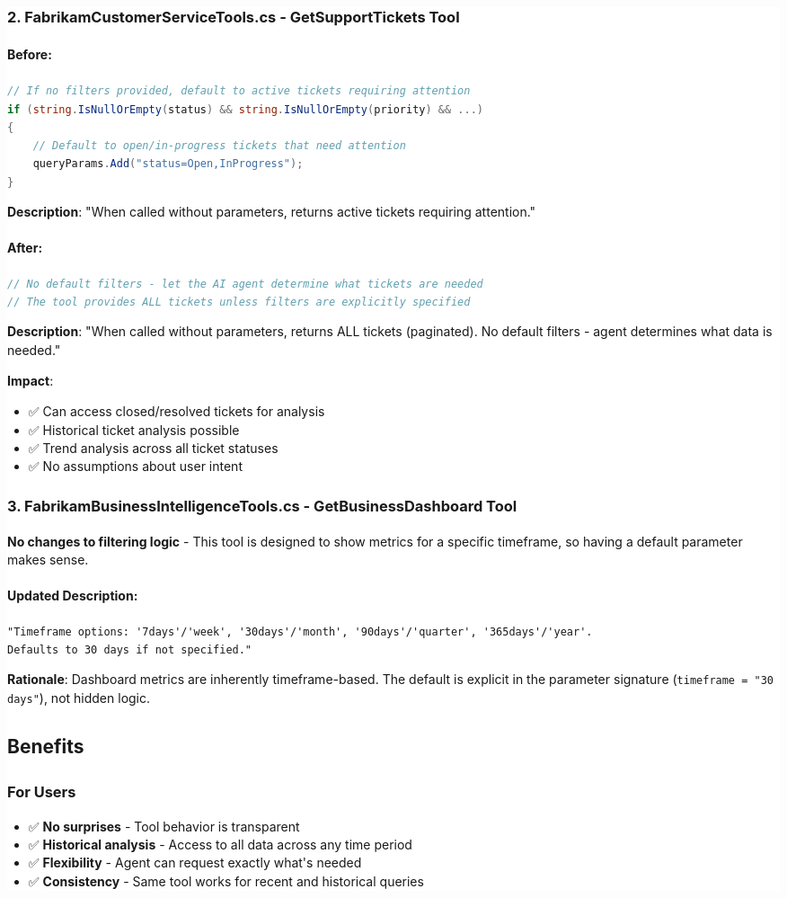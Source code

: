 ### 2. FabrikamCustomerServiceTools.cs - GetSupportTickets Tool

#### Before:
```csharp
// If no filters provided, default to active tickets requiring attention
if (string.IsNullOrEmpty(status) && string.IsNullOrEmpty(priority) && ...)
{
    // Default to open/in-progress tickets that need attention
    queryParams.Add("status=Open,InProgress");
}
```

**Description**: "When called without parameters, returns active tickets requiring attention."

#### After:
```csharp
// No default filters - let the AI agent determine what tickets are needed
// The tool provides ALL tickets unless filters are explicitly specified
```

**Description**: "When called without parameters, returns ALL tickets (paginated). No default filters - agent determines what data is needed."

**Impact**:
- ✅ Can access closed/resolved tickets for analysis
- ✅ Historical ticket analysis possible
- ✅ Trend analysis across all ticket statuses
- ✅ No assumptions about user intent

### 3. FabrikamBusinessIntelligenceTools.cs - GetBusinessDashboard Tool

**No changes to filtering logic** - This tool is designed to show metrics for a specific timeframe, so having a default parameter makes sense.

#### Updated Description:
```
"Timeframe options: '7days'/'week', '30days'/'month', '90days'/'quarter', '365days'/'year'. 
Defaults to 30 days if not specified."
```

**Rationale**: Dashboard metrics are inherently timeframe-based. The default is explicit in the parameter signature (`timeframe = "30days"`), not hidden logic.

## Benefits

### For Users
- ✅ **No surprises** - Tool behavior is transparent
- ✅ **Historical analysis** - Access to all data across any time period
- ✅ **Flexibility** - Agent can request exactly what's needed
- ✅ **Consistency** - Same tool works for recent and historical queries
